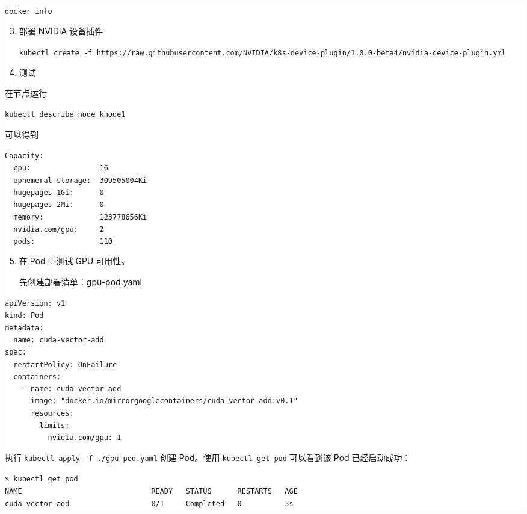    ```
   docker info
   ```

3. 部署 NVIDIA 设备插件

   ```
   kubectl create -f https://raw.githubusercontent.com/NVIDIA/k8s-device-plugin/1.0.0-beta4/nvidia-device-plugin.yml
   ```

4. 测试

在节点运行

```
kubectl describe node knode1
```

可以得到

```
Capacity:
  cpu:                16
  ephemeral-storage:  309505004Ki
  hugepages-1Gi:      0
  hugepages-2Mi:      0
  memory:             123778656Ki
  nvidia.com/gpu:     2
  pods:               110

```

5. 在 Pod 中测试 GPU 可用性。

   先创建部署清单：gpu-pod.yaml

```
apiVersion: v1
kind: Pod
metadata:
  name: cuda-vector-add
spec:
  restartPolicy: OnFailure
  containers:
    - name: cuda-vector-add
      image: "docker.io/mirrorgooglecontainers/cuda-vector-add:v0.1"
      resources:
        limits:
          nvidia.com/gpu: 1
```

执行 `kubectl apply -f ./gpu-pod.yaml` 创建 Pod。使用 `kubectl get pod` 可以看到该 Pod 已经启动成功：

```
$ kubectl get pod
NAME                              READY   STATUS      RESTARTS   AGE
cuda-vector-add                   0/1     Completed   0          3s
```
